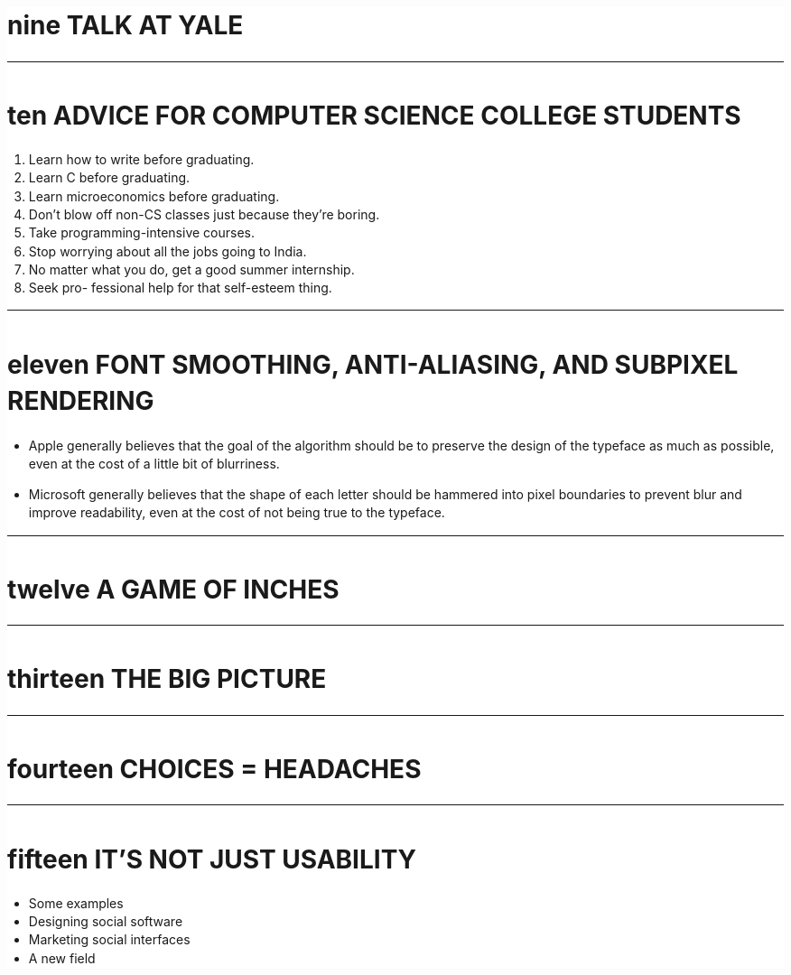 # nine TALK AT YALE


----

# ten ADVICE FOR COMPUTER SCIENCE COLLEGE STUDENTS

1. Learn how to write before graduating.
2. Learn C before graduating.
3. Learn microeconomics before graduating.
4. Don’t blow off non-CS classes just because they’re boring. 
5. Take programming-intensive courses.
6. Stop worrying about all the jobs going to India.
7. No matter what you do, get a good summer internship.
8. Seek pro- fessional help for that self-esteem thing.

----

# eleven FONT SMOOTHING, ANTI-ALIASING, AND SUBPIXEL RENDERING

*	Apple generally believes that the goal of the algorithm should be to preserve the design of the typeface as much as possible, even at the cost of a little bit of blurriness.

*	Microsoft generally believes that the shape of each letter should be hammered into pixel boundaries to prevent blur and improve readability, even at the cost of not being true to the typeface.

----

# twelve A GAME OF INCHES

----

# thirteen THE BIG PICTURE

----

#	fourteen CHOICES = HEADACHES

----

# fifteen IT’S NOT JUST USABILITY

*	Some examples
*	Designing social software
*	Marketing social interfaces
*	A new field
